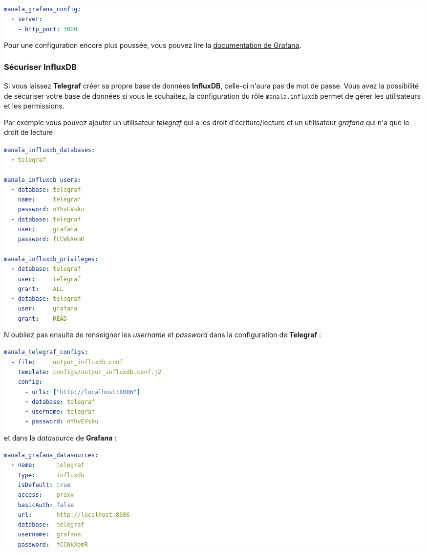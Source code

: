 ```yaml
manala_grafana_config:
  - server:
    - http_port: 3000
```

Pour une configuration encore plus poussée, vous pouvez lire la [documentation de Grafana](http://docs.grafana.org/installation/configuration/).

### Sécuriser InfluxDB

Si vous laissez **Telegraf** créer sa propre base de données **InfluxDB**, celle-ci n'aura pas de mot de passe. Vous avez la possibilité de sécuriser votre base de données si vous le souhaitez, la configuration du rôle `manala.influxdb` permet de gérer les utilisateurs et les permissions.

Par exemple vous pouvez ajouter un utilisateur *telegraf* qui a les droit d'écriture/lecture et un utilisateur *grafana* qui n'a que le droit de lecture

```yaml
manala_influxdb_databases:
  - telegraf

manala_influxdb_users:
  - database: telegraf
    name:     telegraf
    password: nYhvEVsku
  - database: telegraf
    user:     grafana
    password: fCCWkXemR

manala_influxdb_privileges:
  - database: telegraf
    user:     telegraf
    grant:    ALL
  - database: telegraf
    user:     grafana
    grant:    READ
```

N'oubliez pas ensuite de renseigner les *username* et *password* dans la configuration de **Telegraf** :

```yaml
manala_telegraf_configs:
  - file:     output_influxdb.conf
    template: configs/output_influxdb.conf.j2
    config:
      - urls: ["http://localhost:8086"]
      - database: telegraf
      - username: telegraf
      - password: nYhvEVsku
```

et dans la *datasource* de **Grafana** :

```yaml
manala_grafana_datasources:
  - name:      telegraf
    type:      influxdb
    isDefault: true
    access:    proxy
    basicAuth: false
    url:       http://localhost:8086
    database:  telegraf
    username:  grafana
    password:  fCCWkXemR
```
